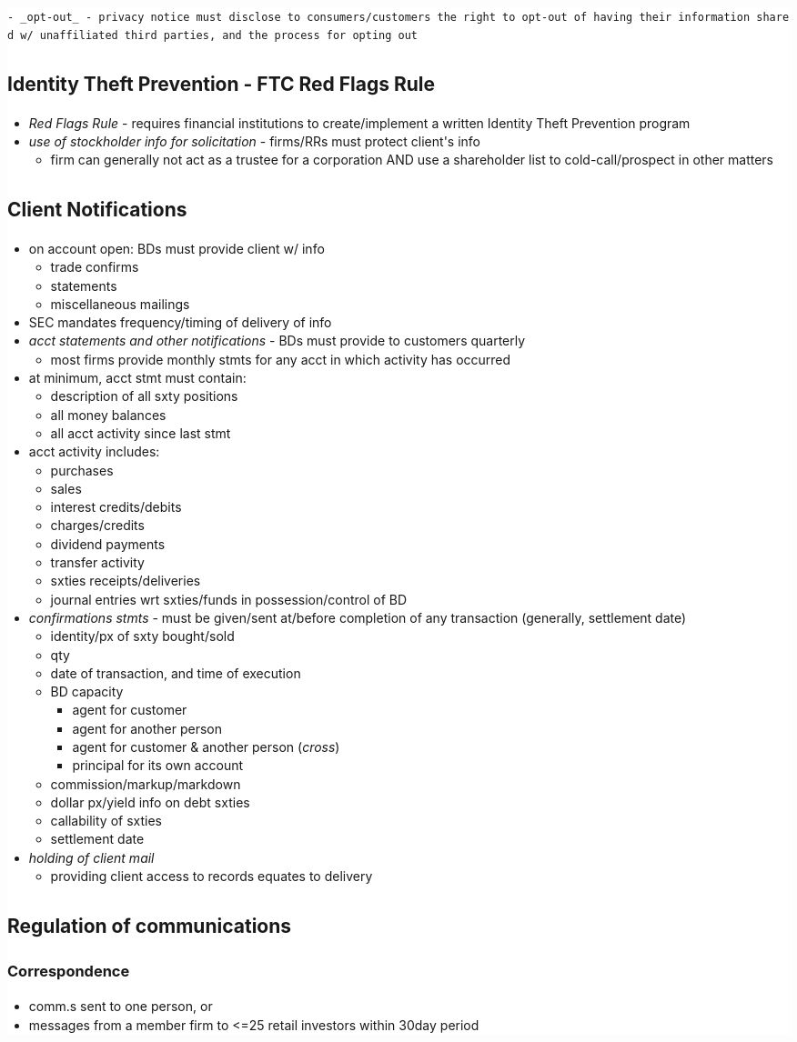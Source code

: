 	- _opt-out_ - privacy notice must disclose to consumers/customers the right to opt-out of having their information shared w/ unaffiliated third parties, and the process for opting out

## Identity Theft Prevention - FTC Red Flags Rule
- _Red Flags Rule_ - requires financial institutions to create/implement a written Identity Theft Prevention program
- _use of stockholder info for solicitation_ - firms/RRs must protect client's info
	- firm can generally not act as a trustee for a corporation AND use a shareholder list to cold-call/prospect in other matters

## Client Notifications
- on account open: BDs must provide client w/ info
	- trade confirms
	- statements
	- miscellaneous mailings
- SEC mandates frequency/timing of delivery of info
- _acct statements and other notifications_ - BDs must provide to customers quarterly
	- most firms provide monthly stmts for any acct in which activity has occurred
- at minimum, acct stmt must contain:
	- description of all sxty positions
	- all money balances
	- all acct activity since last stmt
- acct activity includes:
	- purchases
	- sales
	- interest credits/debits
	- charges/credits
	- dividend payments
	- transfer activity
	- sxties receipts/deliveries
	- journal entries wrt sxties/funds in possession/control of BD
- _confirmations stmts_ - must be given/sent at/before completion of any transaction (generally, settlement date)
	- identity/px of sxty bought/sold
	- qty
	- date of transaction, and time of execution
	- BD capacity
		- agent for customer
		- agent for another person
		- agent for customer & another person (_cross_)
		- principal for its own account
	- commission/markup/markdown
	- dollar px/yield info on debt sxties
	- callability of sxties
	- settlement date
- _holding of client mail_
	- providing client access to records equates to delivery

## Regulation of communications
### Correspondence
- comm.s sent to one person, or
- messages from a member firm to <=25 retail investors within 30day period
